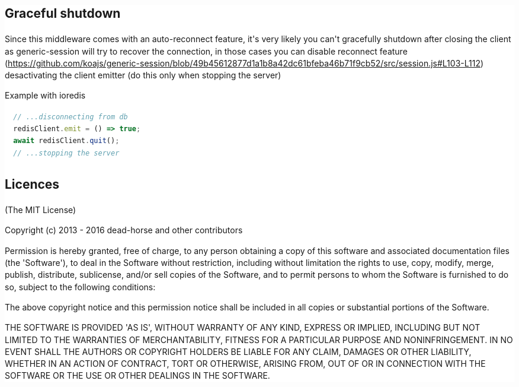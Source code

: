 ## Graceful shutdown

Since this middleware comes with an auto-reconnect feature, it's very likely you can't gracefully shutdown after
closing the client as generic-session will try to recover the connection, in those cases you can disable reconnect feature (https://github.com/koajs/generic-session/blob/49b45612877d1a1b8a42dc61bfeba46b71f9cb52/src/session.js#L103-L112) desactivating the client emitter (do this only when stopping the server)

Example with ioredis
```js
  // ...disconnecting from db
  redisClient.emit = () => true;
  await redisClient.quit();
  // ...stopping the server
```

## Licences
(The MIT License)

Copyright (c) 2013 - 2016 dead-horse and other contributors

Permission is hereby granted, free of charge, to any person obtaining a copy of this software and associated documentation files (the 'Software'), to deal in the Software without restriction, including without limitation the rights to use, copy, modify, merge, publish, distribute, sublicense, and/or sell copies of the Software, and to permit persons to whom the Software is furnished to do so, subject to the following conditions:

The above copyright notice and this permission notice shall be included in all copies or substantial portions of the Software.

THE SOFTWARE IS PROVIDED 'AS IS', WITHOUT WARRANTY OF ANY KIND, EXPRESS OR IMPLIED, INCLUDING BUT NOT LIMITED TO THE WARRANTIES OF MERCHANTABILITY, FITNESS FOR A PARTICULAR PURPOSE AND NONINFRINGEMENT. IN NO EVENT SHALL THE AUTHORS OR COPYRIGHT HOLDERS BE LIABLE FOR ANY CLAIM, DAMAGES OR OTHER LIABILITY, WHETHER IN AN ACTION OF CONTRACT, TORT OR OTHERWISE, ARISING FROM, OUT OF OR IN CONNECTION WITH THE SOFTWARE OR THE USE OR OTHER DEALINGS IN THE SOFTWARE.
